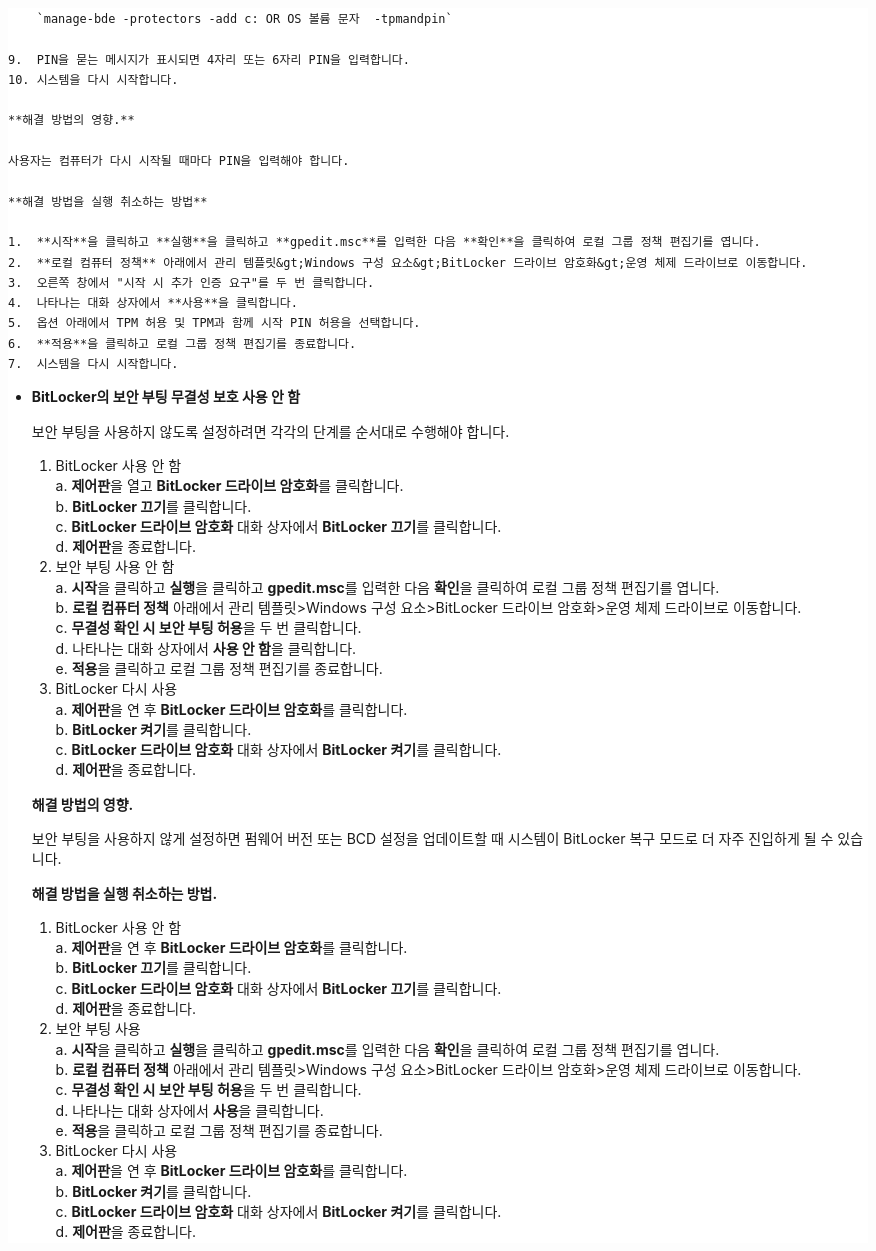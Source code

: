 		`manage-bde -protectors -add c: OR OS 볼륨 문자  -tpmandpin`

    9.  PIN을 묻는 메시지가 표시되면 4자리 또는 6자리 PIN을 입력합니다.  
    10. 시스템을 다시 시작합니다.
  
    **해결 방법의 영향.**
  
    사용자는 컴퓨터가 다시 시작될 때마다 PIN을 입력해야 합니다.
  
    **해결 방법을 실행 취소하는 방법**
  
    1.  **시작**을 클릭하고 **실행**을 클릭하고 **gpedit.msc**를 입력한 다음 **확인**을 클릭하여 로컬 그룹 정책 편집기를 엽니다.  
    2.  **로컬 컴퓨터 정책** 아래에서 관리 템플릿&gt;Windows 구성 요소&gt;BitLocker 드라이브 암호화&gt;운영 체제 드라이브로 이동합니다.  
    3.  오른쪽 창에서 "시작 시 추가 인증 요구"를 두 번 클릭합니다.  
    4.  나타나는 대화 상자에서 **사용**을 클릭합니다.  
    5.  옵션 아래에서 TPM 허용 및 TPM과 함께 시작 PIN 허용을 선택합니다.  
    6.  **적용**을 클릭하고 로컬 그룹 정책 편집기를 종료합니다.  
    7.  시스템을 다시 시작합니다.  
  
-   **BitLocker의 보안 부팅 무결성 보호 사용 안 함**
  
    보안 부팅을 사용하지 않도록 설정하려면 각각의 단계를 순서대로 수행해야 합니다.
  
    1.  BitLocker 사용 안 함  
        a.  **제어판**을 열고 **BitLocker 드라이브 암호화**를 클릭합니다.  
        b.  **BitLocker 끄기**를 클릭합니다.  
        c.  **BitLocker 드라이브 암호화** 대화 상자에서 **BitLocker 끄기**를 클릭합니다.  
        d.  **제어판**을 종료합니다.  
    2.  보안 부팅 사용 안 함  
        a.  **시작**을 클릭하고 **실행**을 클릭하고 **gpedit.msc**를 입력한 다음 **확인**을 클릭하여 로컬 그룹 정책 편집기를 엽니다.  
        b.  **로컬 컴퓨터 정책** 아래에서 관리 템플릿&gt;Windows 구성 요소&gt;BitLocker 드라이브 암호화&gt;운영 체제 드라이브로 이동합니다.  
        c.  **무결성 확인 시 보안 부팅 허용**을 두 번 클릭합니다.  
        d.  나타나는 대화 상자에서 **사용 안 함**을 클릭합니다.  
        e.  **적용**을 클릭하고 로컬 그룹 정책 편집기를 종료합니다.  
    3.  BitLocker 다시 사용  
        a.  **제어판**을 연 후 **BitLocker 드라이브 암호화**를 클릭합니다.  
        b.  **BitLocker 켜기**를 클릭합니다.  
        c.  **BitLocker 드라이브 암호화** 대화 상자에서 **BitLocker 켜기**를 클릭합니다.  
        d.  **제어판**을 종료합니다.
  
    **해결 방법의 영향.** 
  
    보안 부팅을 사용하지 않게 설정하면 펌웨어 버전 또는 BCD 설정을 업데이트할 때 시스템이 BitLocker 복구 모드로 더 자주 진입하게 될 수 있습니다.
  
    **해결 방법을 실행 취소하는 방법.** 
  
    1.  BitLocker 사용 안 함  
        a.  **제어판**을 연 후 **BitLocker 드라이브 암호화**를 클릭합니다.  
        b.  **BitLocker 끄기**를 클릭합니다.  
        c.  **BitLocker 드라이브 암호화** 대화 상자에서 **BitLocker 끄기**를 클릭합니다.  
        d.  **제어판**을 종료합니다.  
    2.  보안 부팅 사용  
        a.  **시작**을 클릭하고 **실행**을 클릭하고 **gpedit.msc**를 입력한 다음 **확인**을 클릭하여 로컬 그룹 정책 편집기를 엽니다.  
        b.  **로컬 컴퓨터 정책** 아래에서 관리 템플릿&gt;Windows 구성 요소&gt;BitLocker 드라이브 암호화&gt;운영 체제 드라이브로 이동합니다.  
        c.  **무결성 확인 시 보안 부팅 허용**을 두 번 클릭합니다.  
        d.  나타나는 대화 상자에서 **사용**을 클릭합니다.  
        e.  **적용**을 클릭하고 로컬 그룹 정책 편집기를 종료합니다.  
    3.  BitLocker 다시 사용  
        a.  **제어판**을 연 후 **BitLocker 드라이브 암호화**를 클릭합니다.  
        b.  **BitLocker 켜기**를 클릭합니다.  
        c.  **BitLocker 드라이브 암호화** 대화 상자에서 **BitLocker 켜기**를 클릭합니다.  
        d.  **제어판**을 종료합니다.
  